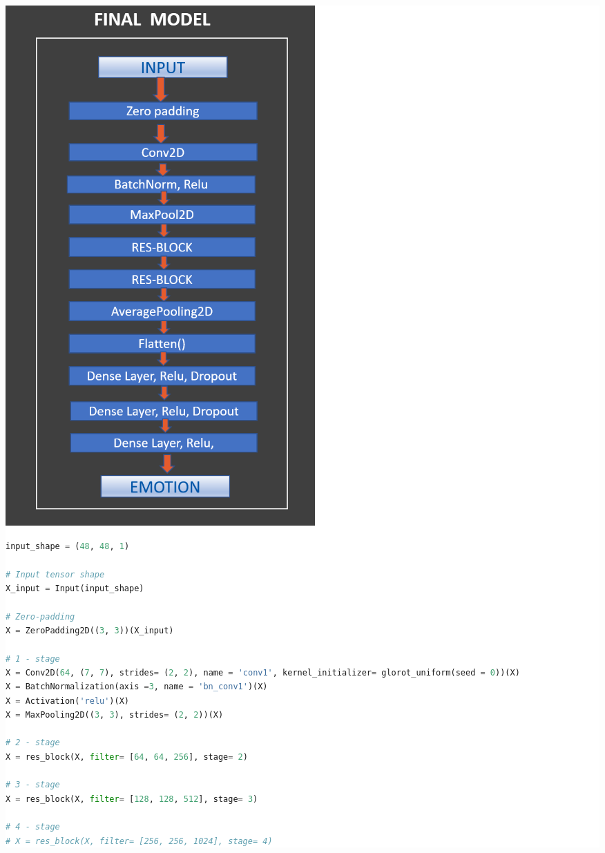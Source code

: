 ![input](/assets/images/f8.png)


```python
input_shape = (48, 48, 1)

# Input tensor shape
X_input = Input(input_shape)

# Zero-padding
X = ZeroPadding2D((3, 3))(X_input)

# 1 - stage
X = Conv2D(64, (7, 7), strides= (2, 2), name = 'conv1', kernel_initializer= glorot_uniform(seed = 0))(X)
X = BatchNormalization(axis =3, name = 'bn_conv1')(X)
X = Activation('relu')(X)
X = MaxPooling2D((3, 3), strides= (2, 2))(X)

# 2 - stage
X = res_block(X, filter= [64, 64, 256], stage= 2)

# 3 - stage
X = res_block(X, filter= [128, 128, 512], stage= 3)

# 4 - stage
# X = res_block(X, filter= [256, 256, 1024], stage= 4)
```